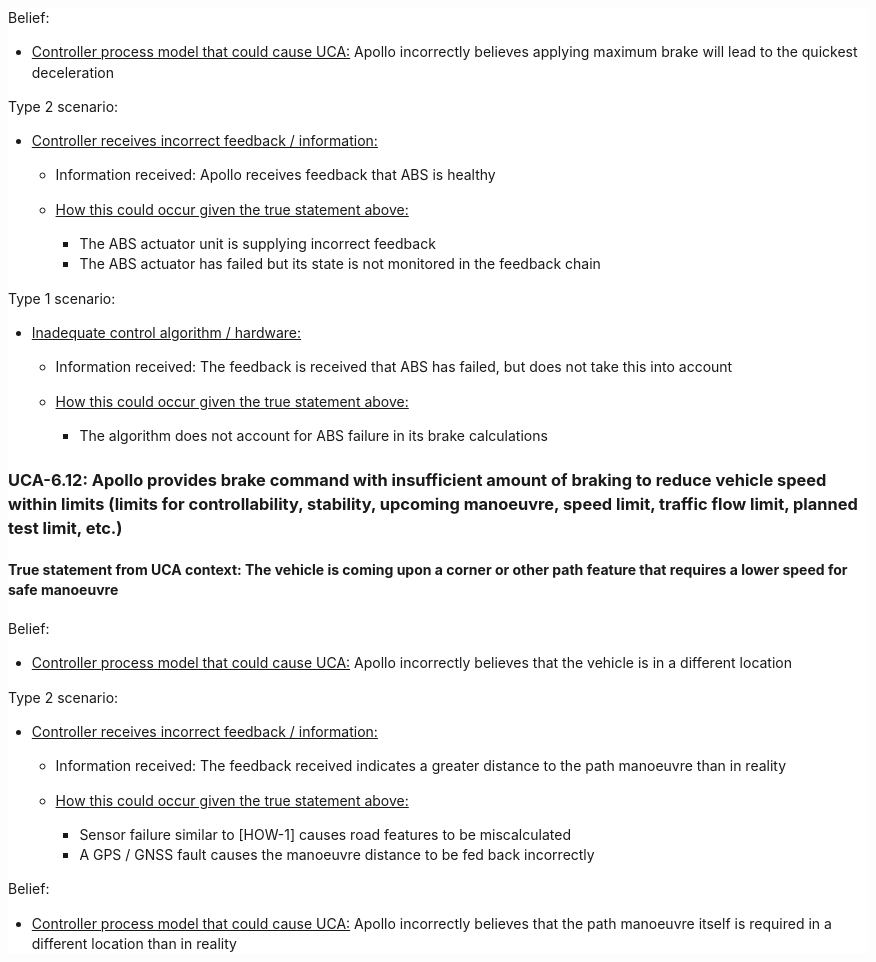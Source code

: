 Belief:

- <u>Controller process model that could cause UCA:</u> Apollo incorrectly believes applying maximum brake will lead to the quickest deceleration

Type 2 scenario:

   - <u>Controller receives incorrect feedback / information:</u>

      -   Information received: Apollo receives feedback that ABS is healthy

      -   <u>How this could occur given the true statement above:</u>

          -  The ABS actuator unit is supplying incorrect feedback
          -  The ABS actuator has failed but its state is not monitored in the feedback chain

Type 1 scenario:

   - <u>Inadequate control algorithm / hardware:</u>

      -   Information received: The feedback is received that ABS has failed, but does not take this into account

      -   <u>How this could occur given the true statement above:</u>

          -  The algorithm does not account for ABS failure in its brake calculations


### UCA-6.12: Apollo provides brake command with insufficient amount of braking to reduce vehicle speed within limits (limits for controllability, stability, upcoming manoeuvre, speed limit, traffic flow limit, planned test limit, etc.)

#### True statement from UCA context: The vehicle is coming upon a corner or other path feature that requires a lower speed for safe manoeuvre

Belief:

- <u>Controller process model that could cause UCA:</u> Apollo
      incorrectly believes that the vehicle is in a different location

Type 2 scenario:

   - <u>Controller receives incorrect feedback / information:</u>

      -   Information received: The feedback received indicates a
          greater distance to the path manoeuvre than in reality
      -   <u>How this could occur given the true statement above:</u>

          -   Sensor failure similar to [HOW-1] causes road features
              to be miscalculated
          -   A GPS / GNSS fault causes the manoeuvre distance to be
              fed back incorrectly

Belief:

- <u>Controller process model that could cause UCA:</u> Apollo
      incorrectly believes that the path manoeuvre itself is required
      in a different location than in reality
